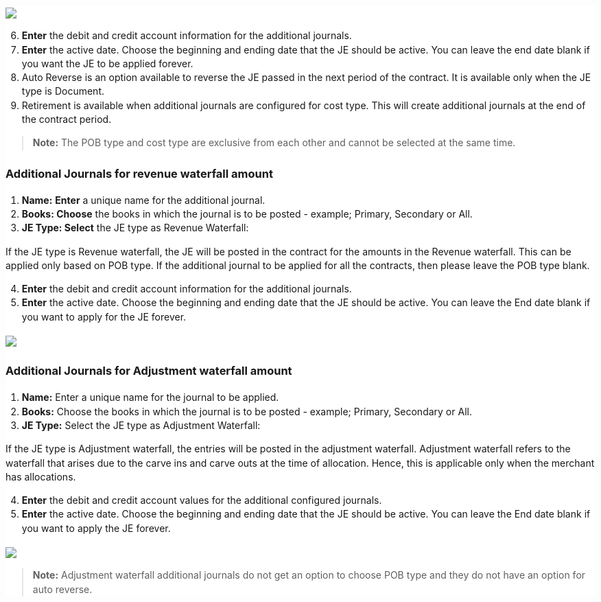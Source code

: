 <Image align="center" className="border" width="50% " border={true} src="https://files.readme.io/69087afb25503ce1e19aece61588b7a7fee9675ab9e7b73c0312b9af56201ad0-image.png" />

6. **Enter** the debit and credit account information for the additional journals.
7. **Enter** the active date. Choose the beginning and ending date that the JE should be active.  You can leave the end date blank if you want the JE to be applied forever.
8. Auto Reverse is an option available to reverse the JE passed in the next period of the contract. It is available only when the JE type is Document.
9. Retirement is available when additional journals are configured for cost type. This will create additional journals at the end of the contract period.

> **Note:** The POB type and cost type are exclusive from each other and cannot be selected at the same time. 

### Additional Journals for revenue waterfall amount

1. **Name:** **Enter** a unique name for the additional journal.
2. **Books: Choose** the books in which the journal is to be posted - example; Primary, Secondary or All.
3. **JE Type: Select** the JE type as Revenue Waterfall:

If the JE type is Revenue waterfall, the JE will be posted in the contract for the amounts in the Revenue waterfall. This can be applied only based on POB type. If the additional journal to be applied for all the contracts, then please leave the POB type blank.

4. **Enter** the debit and credit account information for the additional journals.
5. **Enter** the active date. Choose the beginning and ending date that the JE should be active. You can leave the End date blank if you want to apply for the JE forever. 

<Image align="center" className="border" border={true} src="https://files.readme.io/4dff3811167ce087e8e44d51026e1c52cb01fce83455cb64f1cfad42a9a7bcd7-image.png" />

### Additional Journals for Adjustment waterfall amount

1. **Name:** Enter a unique name for the journal to be applied.
2. **Books:** Choose the books in which the journal is to be posted - example; Primary, Secondary or All.
3. **JE Type:** Select the JE type as Adjustment Waterfall:

If the JE type is Adjustment waterfall, the entries will be posted in the adjustment waterfall. Adjustment waterfall refers to the waterfall that arises due to the carve ins and carve outs at the time of allocation. Hence, this is applicable only when the merchant has allocations.

4. **Enter** the debit and credit account values for the additional configured journals.
5. **Enter** the active date. Choose the beginning and ending date that the JE should be active. You can leave the End date blank if you want to apply the JE forever.

<Image align="center" className="border" border={true} src="https://files.readme.io/4861fbd75f701ac1e98429c9c265f626c7925e23cc88d1c3b4be4e581b0ab25c-image.png" />

> **Note:** Adjustment waterfall additional journals do not get an option to choose POB type and they do not have an option for auto reverse.
